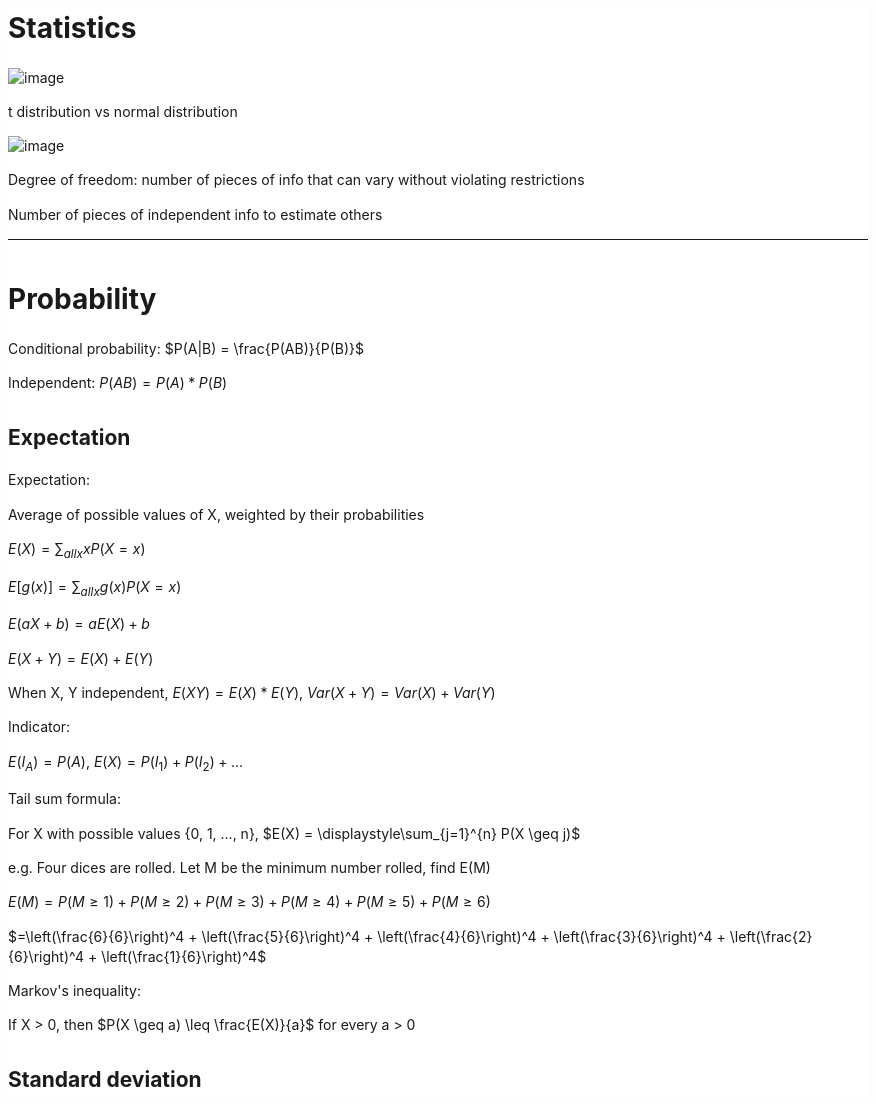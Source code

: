 # Statistics

<img width="400" alt="image" src="https://github.com/zhiweigu2000/Job-finding/assets/76275089/978d3fd1-acd9-4b83-8360-2074e4266616">

t distribution vs normal distribution

<img width="400" alt="image" src="https://github.com/zhiweigu2000/Job-finding/assets/76275089/0904bb78-7775-4259-9fa1-a089a635c087">

Degree of freedom: number of pieces of info that can vary without violating restrictions

Number of pieces of independent info to estimate others

---
# Probability

Conditional probability: $P(A|B) = \frac{P(AB)}{P(B)}$

Independent: $P(AB) = P(A)* P(B)$


## Expectation

Expectation: 

Average of 
possible values of X, weighted by their probabilities 

$E(X) = \displaystyle\sum_{all x} xP(X=x)$

$E[g(x)] = \displaystyle\sum_{all x} g(x)P(X=x)$

$E(aX+b) = aE(X) + b$

$E(X+Y) = E(X) + E(Y)$

When X, Y independent, $E(XY) = E(X) * E(Y)$, $Var(X+Y) = Var(X) + Var(Y)$

Indicator: 

$E(I_A) = P(A)$, $E(X) = P(I_1) + P(I_2) + ...$

Tail sum formula: 

For X with possible values {0, 1, ..., n}, $E(X) = \displaystyle\sum_{j=1}^{n} P(X \geq j)$

e.g. Four dices are rolled. Let M be the minimum number rolled, find E(M)

$E(M) = P(M \geq 1) + P(M \geq 2) + P(M \geq 3) + P(M \geq 4) + P(M \geq 5) + P(M \geq 6)$

$=\left(\frac{6}{6}\right)^4 + \left(\frac{5}{6}\right)^4 + \left(\frac{4}{6}\right)^4 + \left(\frac{3}{6}\right)^4 + \left(\frac{2}{6}\right)^4 + \left(\frac{1}{6}\right)^4$

Markov's inequality:

If X > 0, then $P(X \geq a) \leq \frac{E(X)}{a}$ for every a > 0


## Standard deviation
